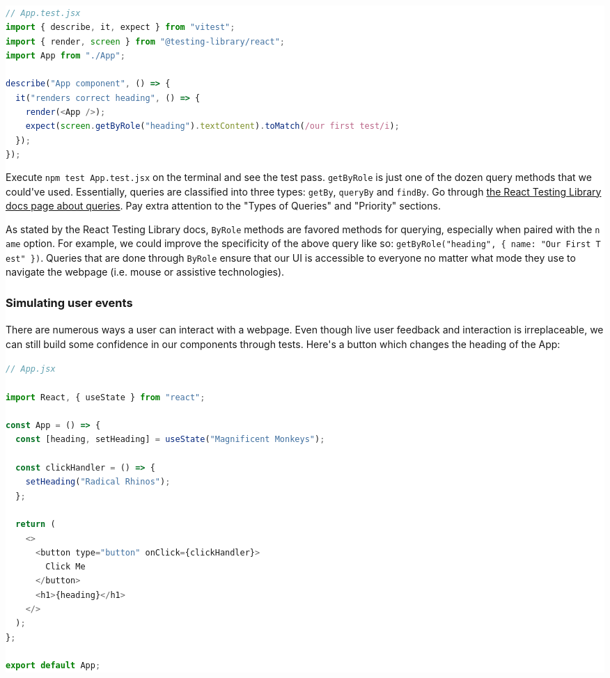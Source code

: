 ~~~javascript
// App.test.jsx
import { describe, it, expect } from "vitest";
import { render, screen } from "@testing-library/react";
import App from "./App";

describe("App component", () => {
  it("renders correct heading", () => {
    render(<App />);
    expect(screen.getByRole("heading").textContent).toMatch(/our first test/i);
  });
});

~~~

Execute `npm test App.test.jsx` on the terminal and see the test pass. `getByRole` is just one of the dozen query methods that we could've used. Essentially, queries are classified into three types: `getBy`, `queryBy` and `findBy`. Go through [the React Testing Library docs page about queries](https://testing-library.com/docs/queries/about/). Pay extra attention to the "Types of Queries" and "Priority" sections. 

<span id="by-role-methods">As stated by the React Testing Library docs, `ByRole` methods are favored methods for querying, especially when paired with the `name` option. For example, we could improve the specificity of the above query like so: `getByRole("heading", { name: "Our First Test" })`. Queries that are done through `ByRole` ensure that our UI is accessible to everyone no matter what mode they use to navigate the webpage (i.e. mouse or assistive technologies).</span>

### Simulating user events

There are numerous ways a user can interact with a webpage. Even though live user feedback and interaction is irreplaceable, we can still build some confidence in our components through tests. Here's a button which changes the heading of the App:

~~~javascript
// App.jsx

import React, { useState } from "react";

const App = () => {
  const [heading, setHeading] = useState("Magnificent Monkeys");

  const clickHandler = () => {
    setHeading("Radical Rhinos");
  };

  return (
    <>
      <button type="button" onClick={clickHandler}>
        Click Me
      </button>
      <h1>{heading}</h1>
    </>
  );
};

export default App;
~~~
